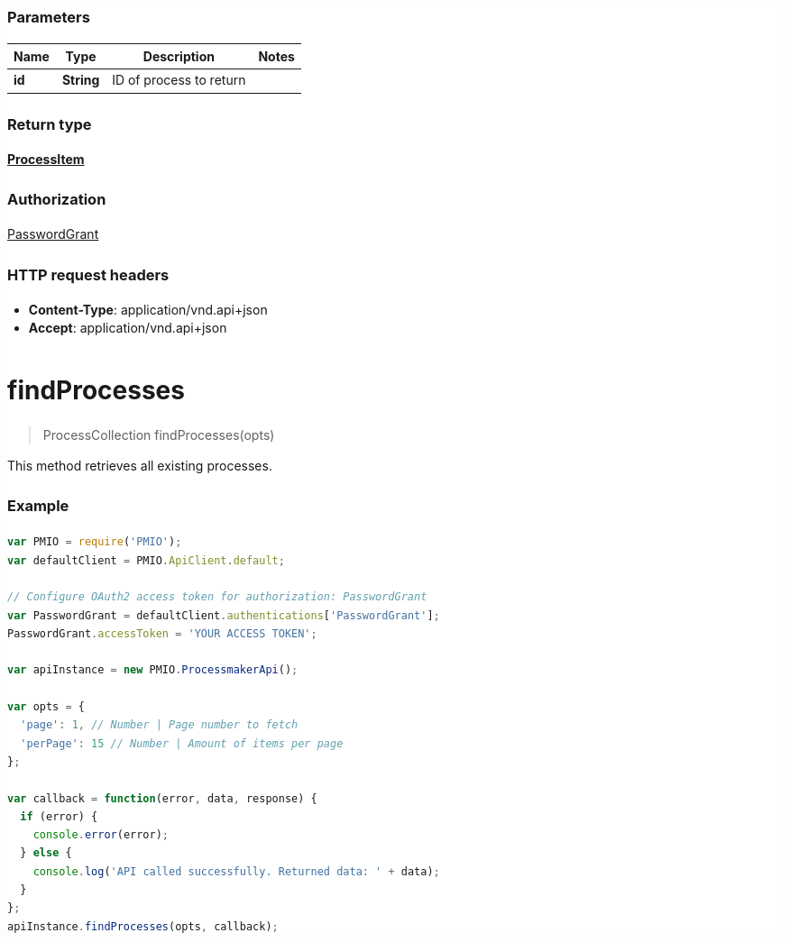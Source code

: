 ### Parameters

Name | Type | Description  | Notes
------------- | ------------- | ------------- | -------------
 **id** | **String**| ID of process to return | 

### Return type

[**ProcessItem**](ProcessItem.md)

### Authorization

[PasswordGrant](../README.md#PasswordGrant)

### HTTP request headers

 - **Content-Type**: application/vnd.api+json
 - **Accept**: application/vnd.api+json

<a name="findProcesses"></a>
# **findProcesses**
> ProcessCollection findProcesses(opts)



This method retrieves all existing processes.

### Example
```javascript
var PMIO = require('PMIO');
var defaultClient = PMIO.ApiClient.default;

// Configure OAuth2 access token for authorization: PasswordGrant
var PasswordGrant = defaultClient.authentications['PasswordGrant'];
PasswordGrant.accessToken = 'YOUR ACCESS TOKEN';

var apiInstance = new PMIO.ProcessmakerApi();

var opts = { 
  'page': 1, // Number | Page number to fetch
  'perPage': 15 // Number | Amount of items per page
};

var callback = function(error, data, response) {
  if (error) {
    console.error(error);
  } else {
    console.log('API called successfully. Returned data: ' + data);
  }
};
apiInstance.findProcesses(opts, callback);
```
